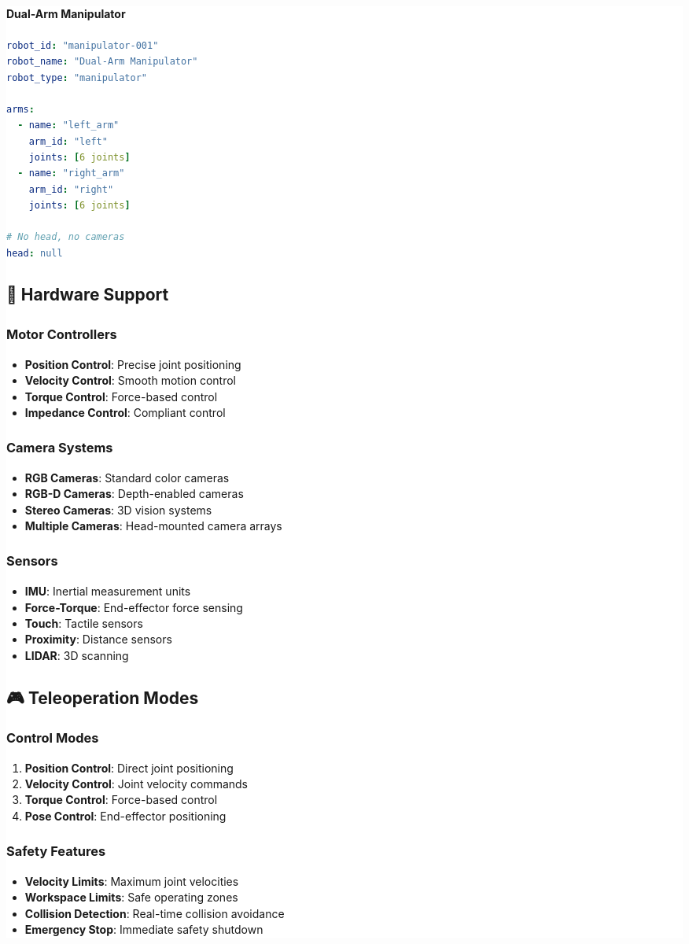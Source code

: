 #### Dual-Arm Manipulator
```yaml
robot_id: "manipulator-001"
robot_name: "Dual-Arm Manipulator"
robot_type: "manipulator"

arms:
  - name: "left_arm"
    arm_id: "left"
    joints: [6 joints]
  - name: "right_arm"
    arm_id: "right"
    joints: [6 joints]

# No head, no cameras
head: null
```

## 🔧 Hardware Support

### Motor Controllers
- **Position Control**: Precise joint positioning
- **Velocity Control**: Smooth motion control
- **Torque Control**: Force-based control
- **Impedance Control**: Compliant control

### Camera Systems
- **RGB Cameras**: Standard color cameras
- **RGB-D Cameras**: Depth-enabled cameras
- **Stereo Cameras**: 3D vision systems
- **Multiple Cameras**: Head-mounted camera arrays

### Sensors
- **IMU**: Inertial measurement units
- **Force-Torque**: End-effector force sensing
- **Touch**: Tactile sensors
- **Proximity**: Distance sensors
- **LIDAR**: 3D scanning

## 🎮 Teleoperation Modes

### Control Modes
1. **Position Control**: Direct joint positioning
2. **Velocity Control**: Joint velocity commands
3. **Torque Control**: Force-based control
4. **Pose Control**: End-effector positioning

### Safety Features
- **Velocity Limits**: Maximum joint velocities
- **Workspace Limits**: Safe operating zones
- **Collision Detection**: Real-time collision avoidance
- **Emergency Stop**: Immediate safety shutdown

